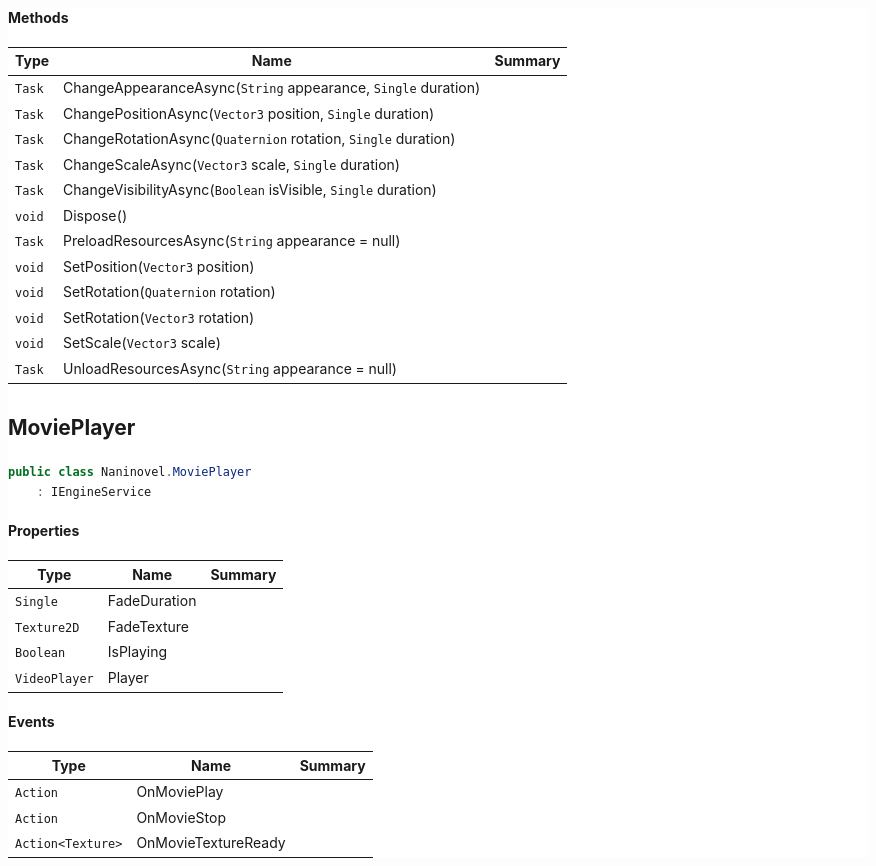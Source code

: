 
#### Methods

| Type | Name | Summary | 
| --- | --- | --- | 
| `Task` | ChangeAppearanceAsync(`String` appearance, `Single` duration) |  | 
| `Task` | ChangePositionAsync(`Vector3` position, `Single` duration) |  | 
| `Task` | ChangeRotationAsync(`Quaternion` rotation, `Single` duration) |  | 
| `Task` | ChangeScaleAsync(`Vector3` scale, `Single` duration) |  | 
| `Task` | ChangeVisibilityAsync(`Boolean` isVisible, `Single` duration) |  | 
| `void` | Dispose() |  | 
| `Task` | PreloadResourcesAsync(`String` appearance = null) |  | 
| `void` | SetPosition(`Vector3` position) |  | 
| `void` | SetRotation(`Quaternion` rotation) |  | 
| `void` | SetRotation(`Vector3` rotation) |  | 
| `void` | SetScale(`Vector3` scale) |  | 
| `Task` | UnloadResourcesAsync(`String` appearance = null) |  | 


## MoviePlayer

```csharp
public class Naninovel.MoviePlayer
    : IEngineService

```

#### Properties

| Type | Name | Summary | 
| --- | --- | --- | 
| `Single` | FadeDuration |  | 
| `Texture2D` | FadeTexture |  | 
| `Boolean` | IsPlaying |  | 
| `VideoPlayer` | Player |  | 


#### Events

| Type | Name | Summary | 
| --- | --- | --- | 
| `Action` | OnMoviePlay |  | 
| `Action` | OnMovieStop |  | 
| `Action<Texture>` | OnMovieTextureReady |  | 
